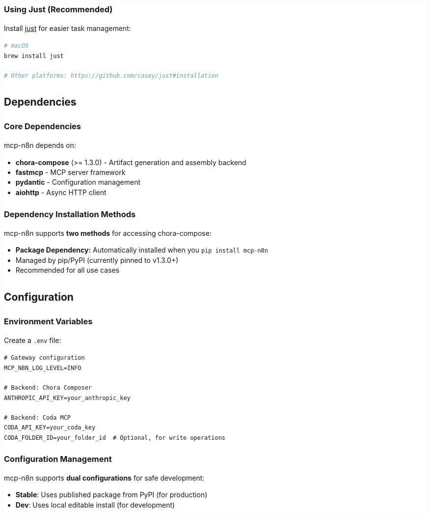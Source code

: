 ### Using Just (Recommended)

Install [just](https://github.com/casey/just) for easier task management:

```bash
# macOS
brew install just

# Other platforms: https://github.com/casey/just#installation
```

## Dependencies

### Core Dependencies

mcp-n8n depends on:
- **chora-compose** (>= 1.3.0) - Artifact generation and assembly backend
- **fastmcp** - MCP server framework
- **pydantic** - Configuration management
- **aiohttp** - Async HTTP client

### Dependency Installation Methods

mcp-n8n supports **two methods** for accessing chora-compose:

- **Package Dependency:** Automatically installed when you `pip install mcp-n8n`
- Managed by pip/PyPI (currently pinned to v1.3.0+)
- Recommended for all use cases

## Configuration

### Environment Variables

Create a `.env` file:

```env
# Gateway configuration
MCP_N8N_LOG_LEVEL=INFO

# Backend: Chora Composer
ANTHROPIC_API_KEY=your_anthropic_key

# Backend: Coda MCP
CODA_API_KEY=your_coda_key
CODA_FOLDER_ID=your_folder_id  # Optional, for write operations
```

### Configuration Management

mcp-n8n supports **dual configurations** for safe development:

- **Stable**: Uses published package from PyPI (for production)
- **Dev**: Uses local editable install (for development)
